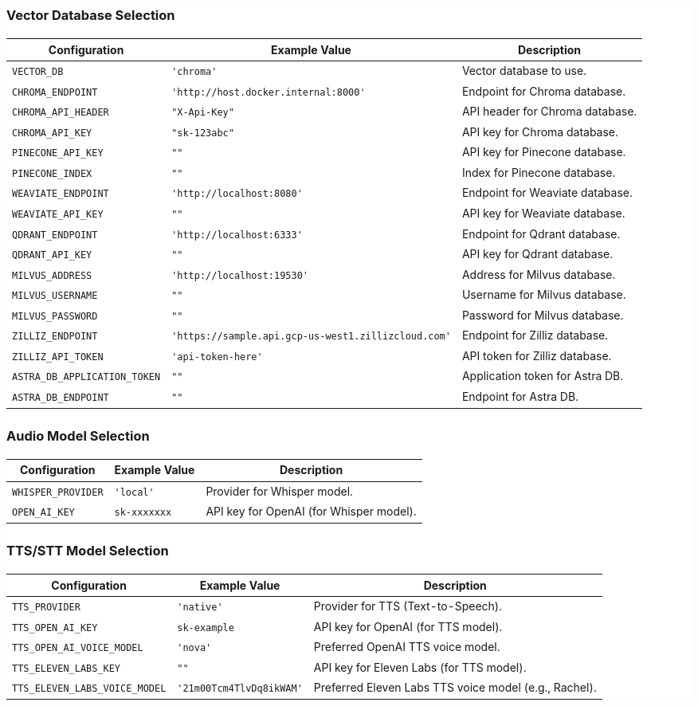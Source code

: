 ### Vector Database Selection

| **Configuration**    | **Example Value**                         | **Description**                                 |
|----------------------|-------------------------------------------|-------------------------------------------------|
| `VECTOR_DB`          | `'chroma'`                                 | Vector database to use.                         |
| `CHROMA_ENDPOINT`    | `'http://host.docker.internal:8000'`      | Endpoint for Chroma database.                   |
| `CHROMA_API_HEADER`  | `"X-Api-Key"`                             | API header for Chroma database.                 |
| `CHROMA_API_KEY`     | `"sk-123abc"`                             | API key for Chroma database.                    |
| `PINECONE_API_KEY`   | `""`                                      | API key for Pinecone database.                  |
| `PINECONE_INDEX`     | `""`                                      | Index for Pinecone database.                    |
| `WEAVIATE_ENDPOINT`  | `'http://localhost:8080'`                 | Endpoint for Weaviate database.                 |
| `WEAVIATE_API_KEY`   | `""`                                      | API key for Weaviate database.                  |
| `QDRANT_ENDPOINT`    | `'http://localhost:6333'`                 | Endpoint for Qdrant database.                   |
| `QDRANT_API_KEY`     | `""`                                      | API key for Qdrant database.                    |
| `MILVUS_ADDRESS`     | `'http://localhost:19530'`                | Address for Milvus database.                    |
| `MILVUS_USERNAME`    | `""`                                      | Username for Milvus database.                   |
| `MILVUS_PASSWORD`    | `""`                                      | Password for Milvus database.                   |
| `ZILLIZ_ENDPOINT`    | `'https://sample.api.gcp-us-west1.zillizcloud.com'` | Endpoint for Zilliz database.           |
| `ZILLIZ_API_TOKEN`   | `'api-token-here'`                        | API token for Zilliz database.                  |
| `ASTRA_DB_APPLICATION_TOKEN` | `""`                              | Application token for Astra DB.                 |
| `ASTRA_DB_ENDPOINT`  | `""`                                      | Endpoint for Astra DB.                          |

### Audio Model Selection

| **Configuration**            | **Example Value**             | **Description**                                             |
|------------------------------|-------------------------------|-------------------------------------------------------------|
| `WHISPER_PROVIDER`           | `'local'`                     | Provider for Whisper model.                                 |
| `OPEN_AI_KEY`                | `sk-xxxxxxx`                  | API key for OpenAI (for Whisper model).                     |

### TTS/STT Model Selection

| **Configuration**            | **Example Value**             | **Description**                                             |
|------------------------------|-------------------------------|-------------------------------------------------------------|
| `TTS_PROVIDER`               | `'native'`                    | Provider for TTS (Text-to-Speech).                          |
| `TTS_OPEN_AI_KEY`            | `sk-example`                  | API key for OpenAI (for TTS model).                         |
| `TTS_OPEN_AI_VOICE_MODEL`    | `'nova'`                      | Preferred OpenAI TTS voice model.                           |
| `TTS_ELEVEN_LABS_KEY`        | `""`                          | API key for Eleven Labs (for TTS model).                    |
| `TTS_ELEVEN_LABS_VOICE_MODEL`| `'21m00Tcm4TlvDq8ikWAM'`      | Preferred Eleven Labs TTS voice model (e.g., Rachel).       |
